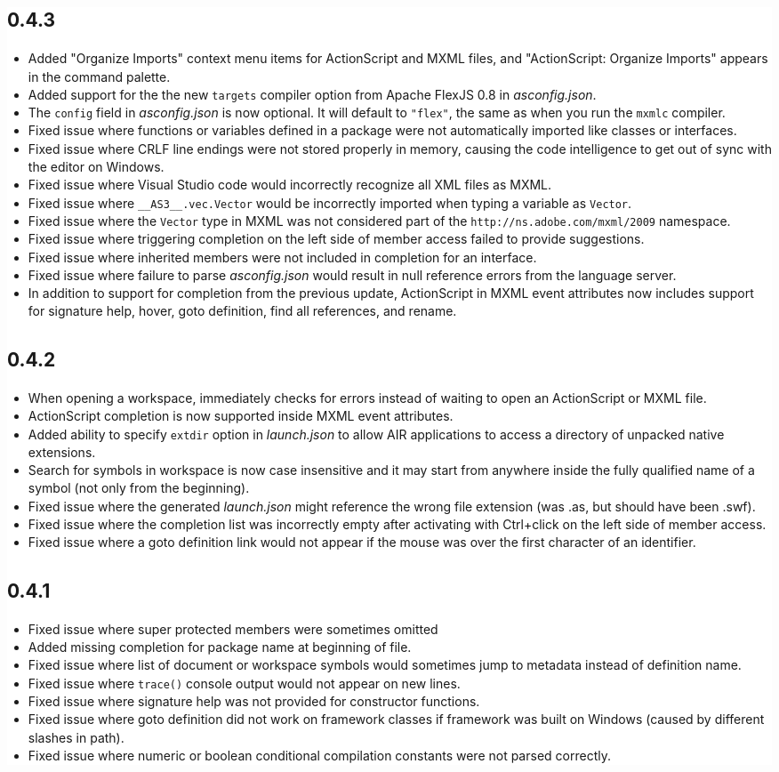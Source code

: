 ## 0.4.3

- Added "Organize Imports" context menu items for ActionScript and MXML files, and "ActionScript: Organize Imports" appears in the command palette.
- Added support for the the new `targets` compiler option from Apache FlexJS 0.8 in _asconfig.json_.
- The `config` field in _asconfig.json_ is now optional. It will default to `"flex"`, the same as when you run the `mxmlc` compiler.
- Fixed issue where functions or variables defined in a package were not automatically imported like classes or interfaces.
- Fixed issue where CRLF line endings were not stored properly in memory, causing the code intelligence to get out of sync with the editor on Windows.
- Fixed issue where Visual Studio code would incorrectly recognize all XML files as MXML.
- Fixed issue where `__AS3__.vec.Vector` would be incorrectly imported when typing a variable as `Vector`.
- Fixed issue where the `Vector` type in MXML was not considered part of the `http://ns.adobe.com/mxml/2009` namespace.
- Fixed issue where triggering completion on the left side of member access failed to provide suggestions.
- Fixed issue where inherited members were not included in completion for an interface.
- Fixed issue where failure to parse _asconfig.json_ would result in null reference errors from the language server.
- In addition to support for completion from the previous update, ActionScript in MXML event attributes now includes support for signature help, hover, goto definition, find all references, and rename.

## 0.4.2

- When opening a workspace, immediately checks for errors instead of waiting to open an ActionScript or MXML file.
- ActionScript completion is now supported inside MXML event attributes.
- Added ability to specify `extdir` option in _launch.json_ to allow AIR applications to access a directory of unpacked native extensions.
- Search for symbols in workspace is now case insensitive and it may start from anywhere inside the fully qualified name of a symbol (not only from the beginning).
- Fixed issue where the generated _launch.json_ might reference the wrong file extension (was .as, but should have been .swf).
- Fixed issue where the completion list was incorrectly empty after activating with Ctrl+click on the left side of member access.
- Fixed issue where a goto definition link would not appear if the mouse was over the first character of an identifier.

## 0.4.1

- Fixed issue where super protected members were sometimes omitted
- Added missing completion for package name at beginning of file.
- Fixed issue where list of document or workspace symbols would sometimes jump to metadata instead of definition name.
- Fixed issue where `trace()` console output would not appear on new lines.
- Fixed issue where signature help was not provided for constructor functions.
- Fixed issue where goto definition did not work on framework classes if framework was built on Windows (caused by different slashes in path).
- Fixed issue where numeric or boolean conditional compilation constants were not parsed correctly.
